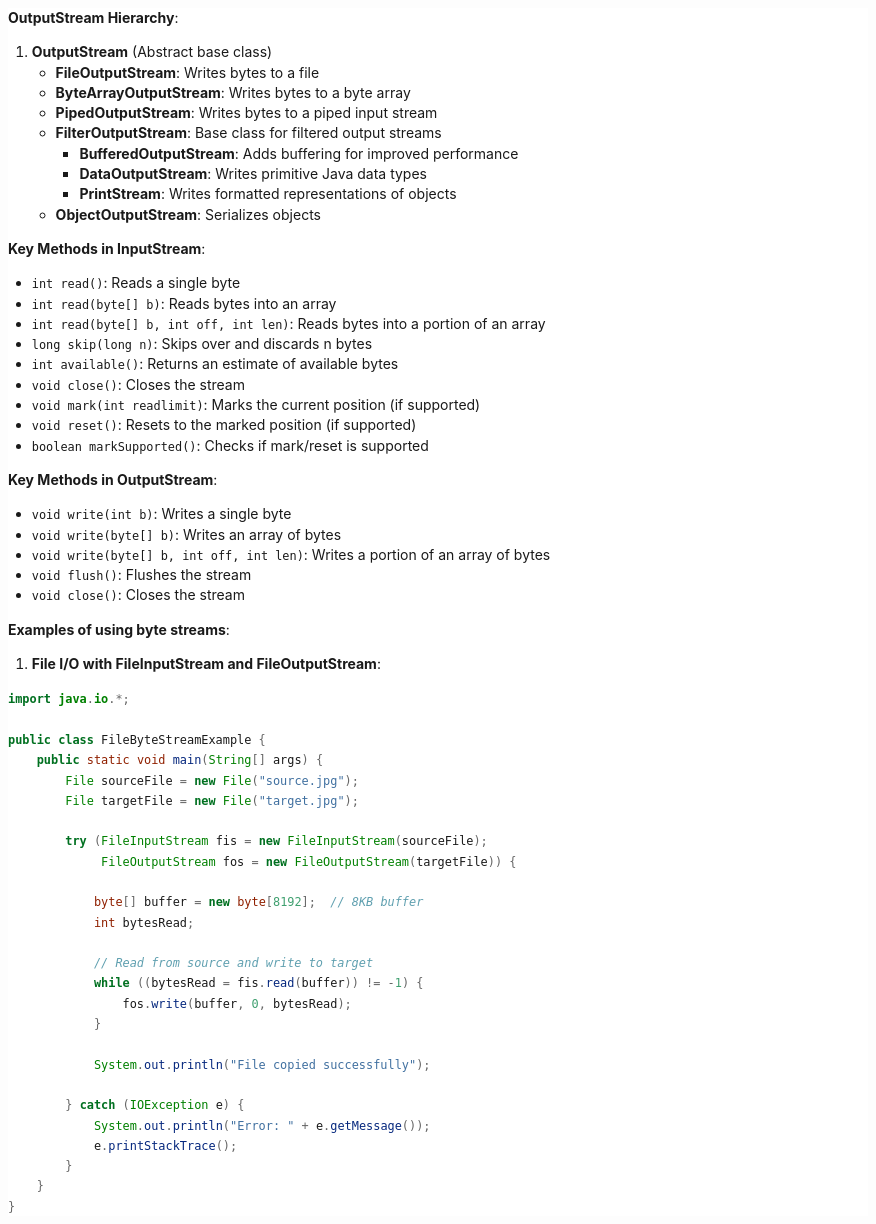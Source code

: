 **OutputStream Hierarchy**:

1. **OutputStream** (Abstract base class)
   - **FileOutputStream**: Writes bytes to a file
   - **ByteArrayOutputStream**: Writes bytes to a byte array
   - **PipedOutputStream**: Writes bytes to a piped input stream
   - **FilterOutputStream**: Base class for filtered output streams
     - **BufferedOutputStream**: Adds buffering for improved performance
     - **DataOutputStream**: Writes primitive Java data types
     - **PrintStream**: Writes formatted representations of objects
   - **ObjectOutputStream**: Serializes objects

**Key Methods in InputStream**:

- `int read()`: Reads a single byte
- `int read(byte[] b)`: Reads bytes into an array
- `int read(byte[] b, int off, int len)`: Reads bytes into a portion of an array
- `long skip(long n)`: Skips over and discards n bytes
- `int available()`: Returns an estimate of available bytes
- `void close()`: Closes the stream
- `void mark(int readlimit)`: Marks the current position (if supported)
- `void reset()`: Resets to the marked position (if supported)
- `boolean markSupported()`: Checks if mark/reset is supported

**Key Methods in OutputStream**:

- `void write(int b)`: Writes a single byte
- `void write(byte[] b)`: Writes an array of bytes
- `void write(byte[] b, int off, int len)`: Writes a portion of an array of bytes
- `void flush()`: Flushes the stream
- `void close()`: Closes the stream

**Examples of using byte streams**:

1. **File I/O with FileInputStream and FileOutputStream**:
```java
import java.io.*;

public class FileByteStreamExample {
    public static void main(String[] args) {
        File sourceFile = new File("source.jpg");
        File targetFile = new File("target.jpg");
        
        try (FileInputStream fis = new FileInputStream(sourceFile);
             FileOutputStream fos = new FileOutputStream(targetFile)) {
            
            byte[] buffer = new byte[8192];  // 8KB buffer
            int bytesRead;
            
            // Read from source and write to target
            while ((bytesRead = fis.read(buffer)) != -1) {
                fos.write(buffer, 0, bytesRead);
            }
            
            System.out.println("File copied successfully");
            
        } catch (IOException e) {
            System.out.println("Error: " + e.getMessage());
            e.printStackTrace();
        }
    }
}
```
